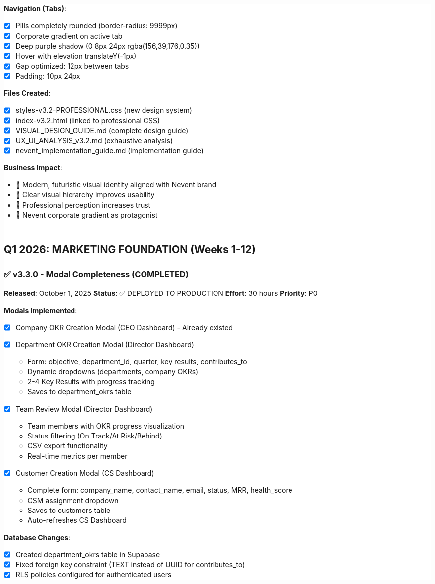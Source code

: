 **Navigation (Tabs)**:
- [x] Pills completely rounded (border-radius: 9999px)
- [x] Corporate gradient on active tab
- [x] Deep purple shadow (0 8px 24px rgba(156,39,176,0.35))
- [x] Hover with elevation translateY(-1px)
- [x] Gap optimized: 12px between tabs
- [x] Padding: 10px 24px

**Files Created**:
- [x] styles-v3.2-PROFESSIONAL.css (new design system)
- [x] index-v3.2.html (linked to professional CSS)
- [x] VISUAL_DESIGN_GUIDE.md (complete design guide)
- [x] UX_UI_ANALYSIS_v3.2.md (exhaustive analysis)
- [x] nevent_implementation_guide.md (implementation guide)

**Business Impact**:
- 🎨 Modern, futuristic visual identity aligned with Nevent brand
- 🎨 Clear visual hierarchy improves usability
- 🎨 Professional perception increases trust
- 🎨 Nevent corporate gradient as protagonist

---

## Q1 2026: MARKETING FOUNDATION (Weeks 1-12)

### ✅ v3.3.0 - Modal Completeness (COMPLETED)
**Released**: October 1, 2025
**Status**: ✅ DEPLOYED TO PRODUCTION
**Effort**: 30 hours
**Priority**: P0

**Modals Implemented**:
- [x] Company OKR Creation Modal (CEO Dashboard) - Already existed
- [x] Department OKR Creation Modal (Director Dashboard)
  - Form: objective, department_id, quarter, key results, contributes_to
  - Dynamic dropdowns (departments, company OKRs)
  - 2-4 Key Results with progress tracking
  - Saves to department_okrs table

- [x] Team Review Modal (Director Dashboard)
  - Team members with OKR progress visualization
  - Status filtering (On Track/At Risk/Behind)
  - CSV export functionality
  - Real-time metrics per member

- [x] Customer Creation Modal (CS Dashboard)
  - Complete form: company_name, contact_name, email, status, MRR, health_score
  - CSM assignment dropdown
  - Saves to customers table
  - Auto-refreshes CS Dashboard

**Database Changes**:
- [x] Created department_okrs table in Supabase
- [x] Fixed foreign key constraint (TEXT instead of UUID for contributes_to)
- [x] RLS policies configured for authenticated users
